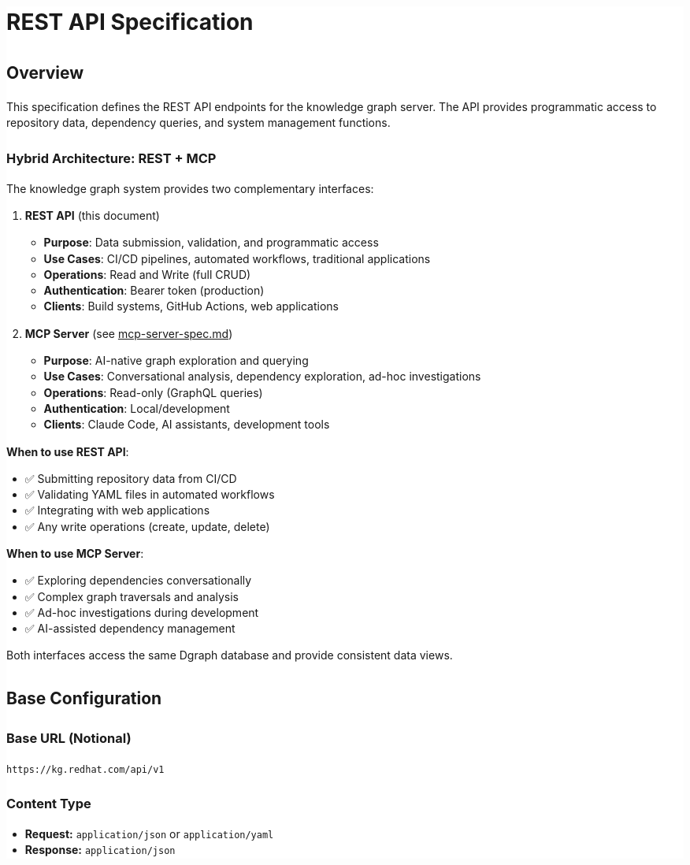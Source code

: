 # REST API Specification

## Overview

This specification defines the REST API endpoints for the knowledge graph server. The API provides programmatic access to repository data, dependency queries, and system management functions.

### Hybrid Architecture: REST + MCP

The knowledge graph system provides two complementary interfaces:

1. **REST API** (this document)
   - **Purpose**: Data submission, validation, and programmatic access
   - **Use Cases**: CI/CD pipelines, automated workflows, traditional applications
   - **Operations**: Read and Write (full CRUD)
   - **Authentication**: Bearer token (production)
   - **Clients**: Build systems, GitHub Actions, web applications

2. **MCP Server** (see [mcp-server-spec.md](./mcp-server-spec.md))
   - **Purpose**: AI-native graph exploration and querying
   - **Use Cases**: Conversational analysis, dependency exploration, ad-hoc investigations
   - **Operations**: Read-only (GraphQL queries)
   - **Authentication**: Local/development
   - **Clients**: Claude Code, AI assistants, development tools

**When to use REST API**:

- ✅ Submitting repository data from CI/CD
- ✅ Validating YAML files in automated workflows
- ✅ Integrating with web applications
- ✅ Any write operations (create, update, delete)

**When to use MCP Server**:

- ✅ Exploring dependencies conversationally
- ✅ Complex graph traversals and analysis
- ✅ Ad-hoc investigations during development
- ✅ AI-assisted dependency management

Both interfaces access the same Dgraph database and provide consistent data views.

## Base Configuration

### Base URL (Notional)

```
https://kg.redhat.com/api/v1
```

### Content Type

- **Request:** `application/json` or `application/yaml`
- **Response:** `application/json`
